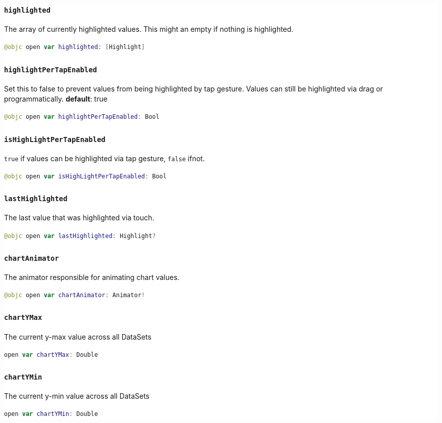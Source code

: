 ### `highlighted`

The array of currently highlighted values. This might an empty if nothing is highlighted.

``` swift
@objc open var highlighted: [Highlight]
```

### `highlightPerTapEnabled`

Set this to false to prevent values from being highlighted by tap gesture.
Values can still be highlighted via drag or programmatically.
**default**:​ true

``` swift
@objc open var highlightPerTapEnabled: Bool
```

### `isHighLightPerTapEnabled`

`true` if values can be highlighted via tap gesture, `false` ifnot.

``` swift
@objc open var isHighLightPerTapEnabled: Bool
```

### `lastHighlighted`

The last value that was highlighted via touch.

``` swift
@objc open var lastHighlighted: Highlight?
```

### `chartAnimator`

The animator responsible for animating chart values.

``` swift
@objc open var chartAnimator: Animator!
```

### `chartYMax`

The current y-max value across all DataSets

``` swift
open var chartYMax: Double
```

### `chartYMin`

The current y-min value across all DataSets

``` swift
open var chartYMin: Double
```
